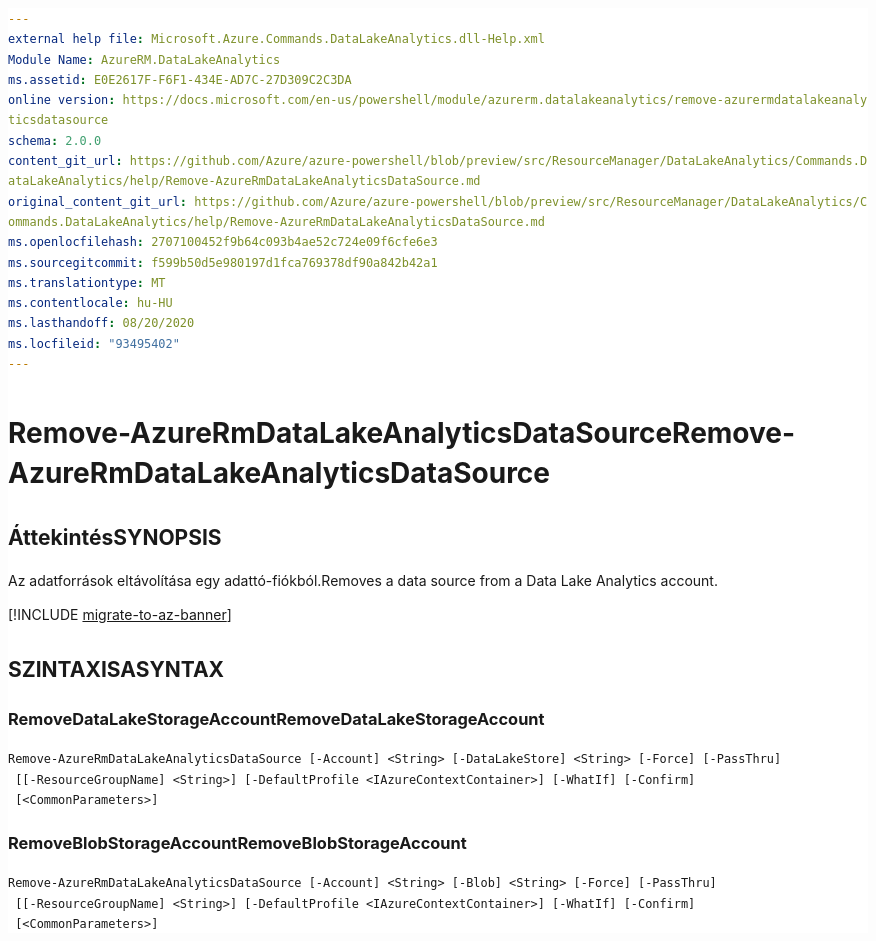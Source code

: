 ```yaml
---
external help file: Microsoft.Azure.Commands.DataLakeAnalytics.dll-Help.xml
Module Name: AzureRM.DataLakeAnalytics
ms.assetid: E0E2617F-F6F1-434E-AD7C-27D309C2C3DA
online version: https://docs.microsoft.com/en-us/powershell/module/azurerm.datalakeanalytics/remove-azurermdatalakeanalyticsdatasource
schema: 2.0.0
content_git_url: https://github.com/Azure/azure-powershell/blob/preview/src/ResourceManager/DataLakeAnalytics/Commands.DataLakeAnalytics/help/Remove-AzureRmDataLakeAnalyticsDataSource.md
original_content_git_url: https://github.com/Azure/azure-powershell/blob/preview/src/ResourceManager/DataLakeAnalytics/Commands.DataLakeAnalytics/help/Remove-AzureRmDataLakeAnalyticsDataSource.md
ms.openlocfilehash: 2707100452f9b64c093b4ae52c724e09f6cfe6e3
ms.sourcegitcommit: f599b50d5e980197d1fca769378df90a842b42a1
ms.translationtype: MT
ms.contentlocale: hu-HU
ms.lasthandoff: 08/20/2020
ms.locfileid: "93495402"
---
```

# <span data-ttu-id="b54c6-101">Remove-AzureRmDataLakeAnalyticsDataSource</span><span class="sxs-lookup"><span data-stu-id="b54c6-101">Remove-AzureRmDataLakeAnalyticsDataSource</span></span>

## <span data-ttu-id="b54c6-102">Áttekintés</span><span class="sxs-lookup"><span data-stu-id="b54c6-102">SYNOPSIS</span></span>
<span data-ttu-id="b54c6-103">Az adatforrások eltávolítása egy adattó-fiókból.</span><span class="sxs-lookup"><span data-stu-id="b54c6-103">Removes a data source from a Data Lake Analytics account.</span></span>

[!INCLUDE [migrate-to-az-banner](../../includes/migrate-to-az-banner.md)]

## <span data-ttu-id="b54c6-104">SZINTAXISA</span><span class="sxs-lookup"><span data-stu-id="b54c6-104">SYNTAX</span></span>

### <span data-ttu-id="b54c6-105">RemoveDataLakeStorageAccount</span><span class="sxs-lookup"><span data-stu-id="b54c6-105">RemoveDataLakeStorageAccount</span></span>
```
Remove-AzureRmDataLakeAnalyticsDataSource [-Account] <String> [-DataLakeStore] <String> [-Force] [-PassThru]
 [[-ResourceGroupName] <String>] [-DefaultProfile <IAzureContextContainer>] [-WhatIf] [-Confirm]
 [<CommonParameters>]
```

### <span data-ttu-id="b54c6-106">RemoveBlobStorageAccount</span><span class="sxs-lookup"><span data-stu-id="b54c6-106">RemoveBlobStorageAccount</span></span>
```
Remove-AzureRmDataLakeAnalyticsDataSource [-Account] <String> [-Blob] <String> [-Force] [-PassThru]
 [[-ResourceGroupName] <String>] [-DefaultProfile <IAzureContextContainer>] [-WhatIf] [-Confirm]
 [<CommonParameters>]
```
